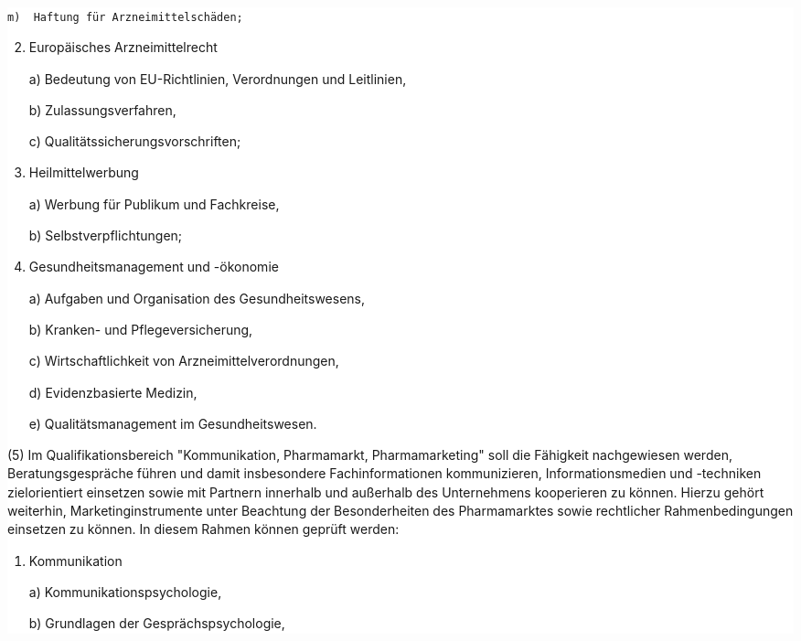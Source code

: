     m)  Haftung für Arzneimittelschäden;





2.  Europäisches Arzneimittelrecht

    a)  Bedeutung von EU-Richtlinien, Verordnungen und Leitlinien,


    b)  Zulassungsverfahren,


    c)  Qualitätssicherungsvorschriften;





3.  Heilmittelwerbung

    a)  Werbung für Publikum und Fachkreise,


    b)  Selbstverpflichtungen;





4.  Gesundheitsmanagement und -ökonomie

    a)  Aufgaben und Organisation des Gesundheitswesens,


    b)  Kranken- und Pflegeversicherung,


    c)  Wirtschaftlichkeit von Arzneimittelverordnungen,


    d)  Evidenzbasierte Medizin,


    e)  Qualitätsmanagement im Gesundheitswesen.







(5) Im Qualifikationsbereich "Kommunikation, Pharmamarkt,
Pharmamarketing" soll die Fähigkeit nachgewiesen werden,
Beratungsgespräche führen und damit insbesondere Fachinformationen
kommunizieren, Informationsmedien und -techniken zielorientiert
einsetzen sowie mit Partnern innerhalb und außerhalb des Unternehmens
kooperieren zu können. Hierzu gehört weiterhin, Marketinginstrumente
unter Beachtung der Besonderheiten des Pharmamarktes sowie rechtlicher
Rahmenbedingungen einsetzen zu können. In diesem Rahmen können geprüft
werden:

1.  Kommunikation

    a)  Kommunikationspsychologie,


    b)  Grundlagen der Gesprächspsychologie,

